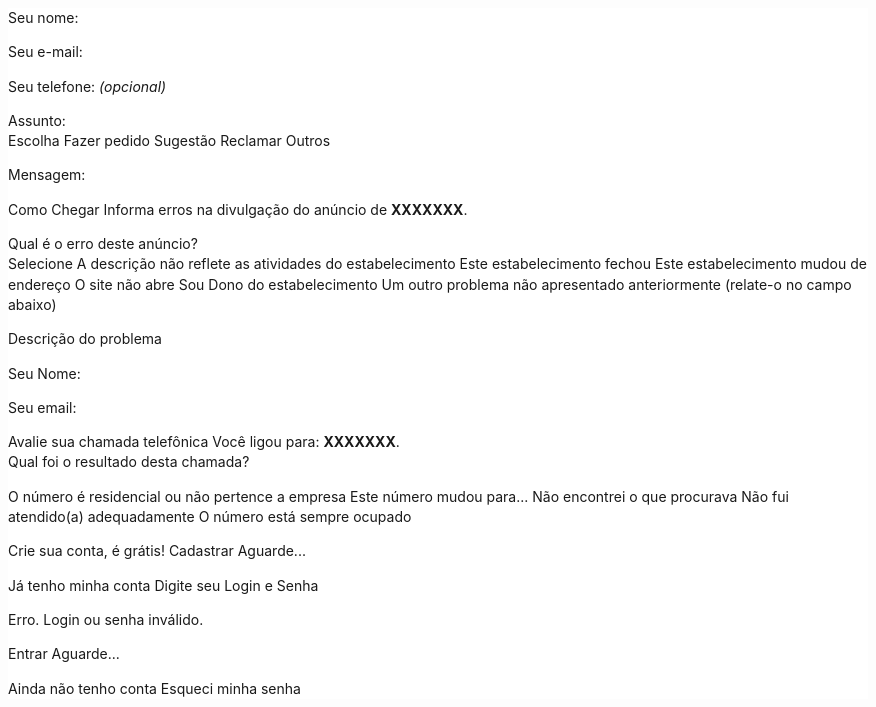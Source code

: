 
Seu nome:   
  

Seu e-mail:   
  

Seu telefone: _(opcional)_  
  
  

Assunto:   
Escolha Fazer pedido Sugestão  Reclamar Outros
  
Mensagem:   

  
  

Como Chegar 
Informa erros na divulgação do anúncio de **XXXXXXX**.  
  

Qual é o erro deste anúncio?  
Selecione A descrição não reflete as atividades do estabelecimento Este estabelecimento fechou Este estabelecimento mudou de endereço O site não abre Sou Dono do estabelecimento Um outro problema não apresentado anteriormente (relate-o no campo abaixo)   
  
Descrição do problema  
  
  
Seu Nome:  
  
  
Seu email:  
  
  

  

Avalie sua chamada telefônica 
Você ligou para: **XXXXXXX**.   
Qual foi o resultado desta chamada?  
  

O número é residencial ou não pertence a empresa
Este número mudou para...
Não encontrei o que procurava
Não fui atendido(a) adequadamente
O número está sempre ocupado
  
  

Crie sua conta, é grátis!
Cadastrar Aguarde...   

Já tenho minha conta
Digite seu Login e Senha
  
  
Erro. Login ou senha inválido.
  
  
Entrar Aguarde...   

Ainda não tenho conta
Esqueci minha senha
  